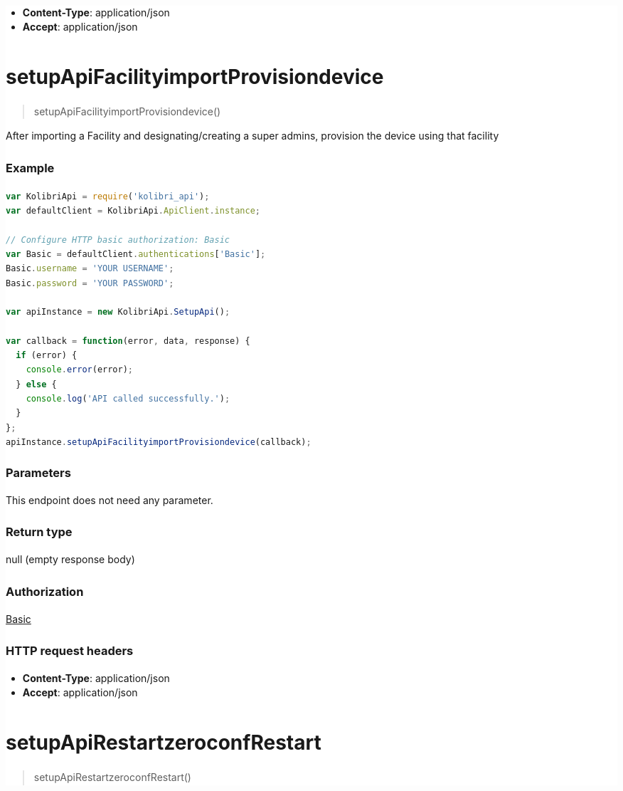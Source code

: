  - **Content-Type**: application/json
 - **Accept**: application/json

<a name="setupApiFacilityimportProvisiondevice"></a>
# **setupApiFacilityimportProvisiondevice**
> setupApiFacilityimportProvisiondevice()



After importing a Facility and designating/creating a super admins, provision the device using that facility

### Example
```javascript
var KolibriApi = require('kolibri_api');
var defaultClient = KolibriApi.ApiClient.instance;

// Configure HTTP basic authorization: Basic
var Basic = defaultClient.authentications['Basic'];
Basic.username = 'YOUR USERNAME';
Basic.password = 'YOUR PASSWORD';

var apiInstance = new KolibriApi.SetupApi();

var callback = function(error, data, response) {
  if (error) {
    console.error(error);
  } else {
    console.log('API called successfully.');
  }
};
apiInstance.setupApiFacilityimportProvisiondevice(callback);
```

### Parameters
This endpoint does not need any parameter.

### Return type

null (empty response body)

### Authorization

[Basic](../README.md#Basic)

### HTTP request headers

 - **Content-Type**: application/json
 - **Accept**: application/json

<a name="setupApiRestartzeroconfRestart"></a>
# **setupApiRestartzeroconfRestart**
> setupApiRestartzeroconfRestart()
